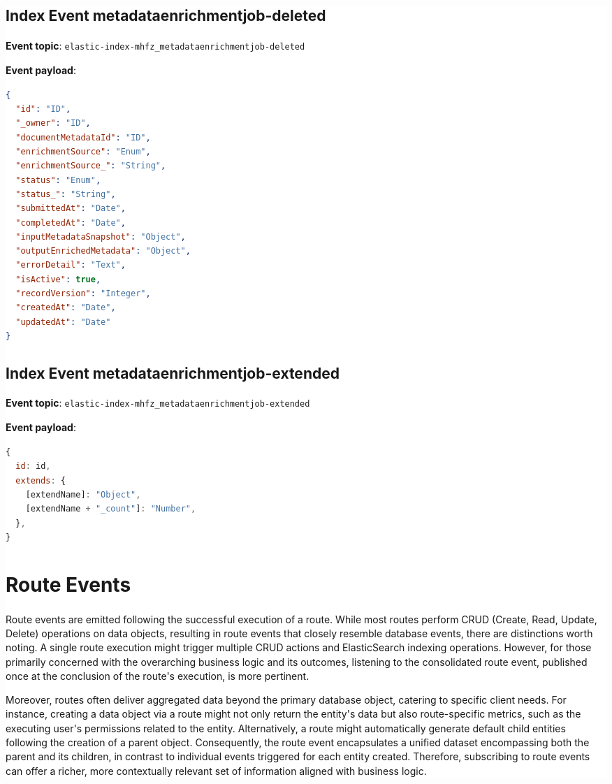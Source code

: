 ## Index Event metadataenrichmentjob-deleted

**Event topic**: `elastic-index-mhfz_metadataenrichmentjob-deleted`

**Event payload**:

```json
{
  "id": "ID",
  "_owner": "ID",
  "documentMetadataId": "ID",
  "enrichmentSource": "Enum",
  "enrichmentSource_": "String",
  "status": "Enum",
  "status_": "String",
  "submittedAt": "Date",
  "completedAt": "Date",
  "inputMetadataSnapshot": "Object",
  "outputEnrichedMetadata": "Object",
  "errorDetail": "Text",
  "isActive": true,
  "recordVersion": "Integer",
  "createdAt": "Date",
  "updatedAt": "Date"
}
```

## Index Event metadataenrichmentjob-extended

**Event topic**: `elastic-index-mhfz_metadataenrichmentjob-extended`

**Event payload**:

```js
{
  id: id,
  extends: {
    [extendName]: "Object",
    [extendName + "_count"]: "Number",
  },
}
```

# Route Events

Route events are emitted following the successful execution of a route. While most routes perform CRUD (Create, Read, Update, Delete) operations on data objects, resulting in route events that closely resemble database events, there are distinctions worth noting. A single route execution might trigger multiple CRUD actions and ElasticSearch indexing operations. However, for those primarily concerned with the overarching business logic and its outcomes, listening to the consolidated route event, published once at the conclusion of the route's execution, is more pertinent.

Moreover, routes often deliver aggregated data beyond the primary database object, catering to specific client needs. For instance, creating a data object via a route might not only return the entity's data but also route-specific metrics, such as the executing user's permissions related to the entity. Alternatively, a route might automatically generate default child entities following the creation of a parent object. Consequently, the route event encapsulates a unified dataset encompassing both the parent and its children, in contrast to individual events triggered for each entity created. Therefore, subscribing to route events can offer a richer, more contextually relevant set of information aligned with business logic.
